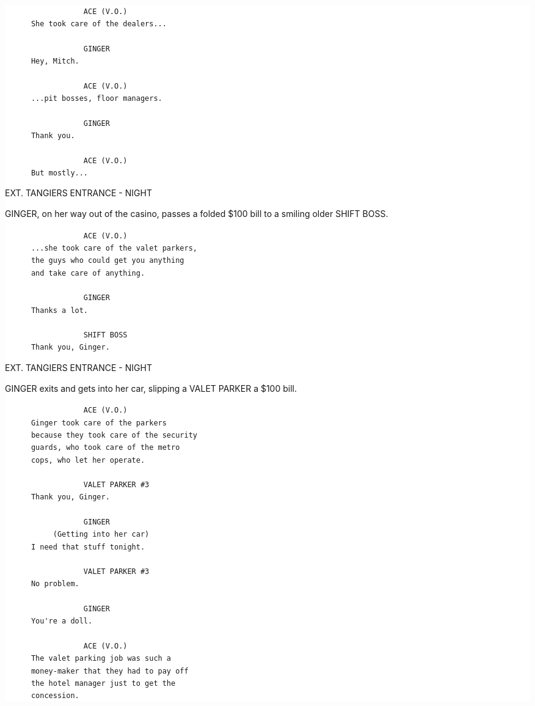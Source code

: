                       ACE (V.O.)
          She took care of the dealers...

                      GINGER
          Hey, Mitch.

                      ACE (V.O.)
          ...pit bosses, floor managers.

                      GINGER
          Thank you.

                      ACE (V.O.)
          But mostly...

EXT. TANGIERS ENTRANCE - NIGHT

GINGER, on her way out of the casino, passes a folded $100 
bill to a smiling older SHIFT BOSS.

                      ACE (V.O.)
          ...she took care of the valet parkers, 
          the guys who could get you anything 
          and take care of anything.

                      GINGER
          Thanks a lot.

                      SHIFT BOSS
          Thank you, Ginger.

EXT. TANGIERS ENTRANCE - NIGHT

GINGER exits and gets into her car, slipping a VALET PARKER 
a $100 bill.

                      ACE (V.O.)
          Ginger took care of the parkers 
          because they took care of the security 
          guards, who took care of the metro 
          cops, who let her operate.

                      VALET PARKER #3
          Thank you, Ginger.

                      GINGER
               (Getting into her car)
          I need that stuff tonight.

                      VALET PARKER #3
          No problem.

                      GINGER
          You're a doll.

                      ACE (V.O.)
          The valet parking job was such a 
          money-maker that they had to pay off 
          the hotel manager just to get the 
          concession.
